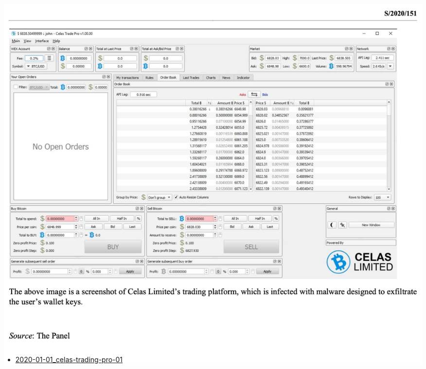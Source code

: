 ![](./2020-01-01_celas-trading-pro-01.png)

- [2020-01-01_celas-trading-pro-01](./2020-01-01_celas-trading-pro-01.png)
